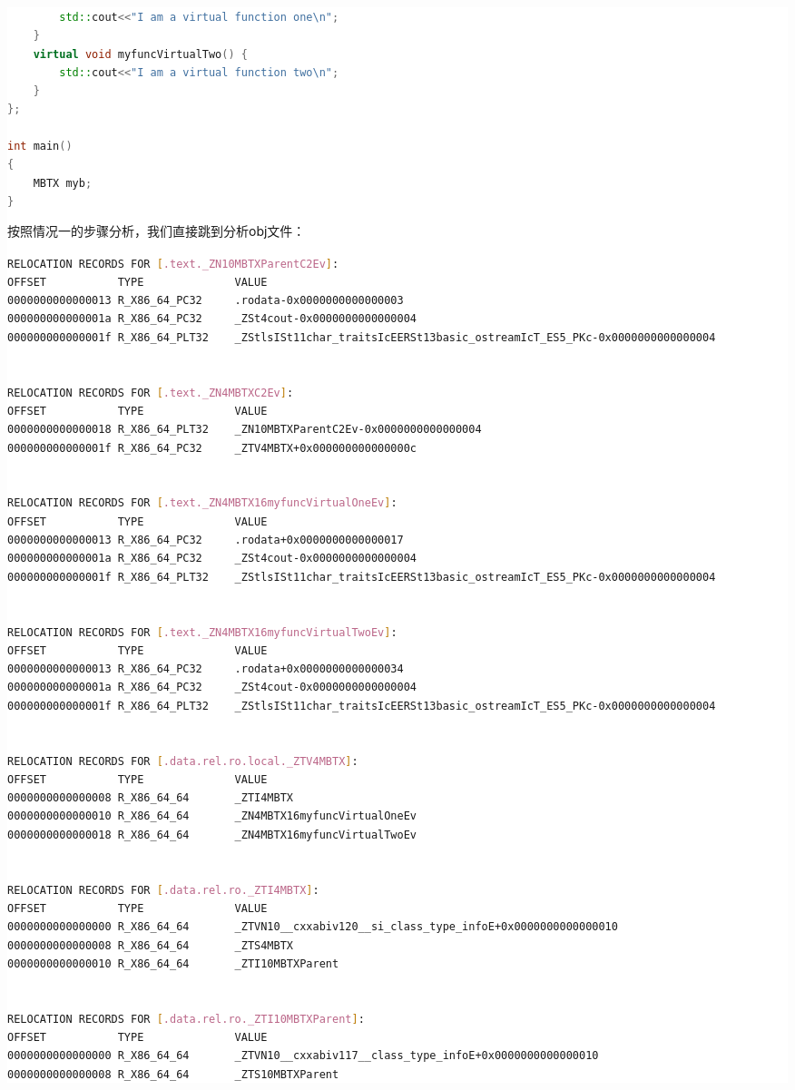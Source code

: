 ```c++
        std::cout<<"I am a virtual function one\n";
    }
    virtual void myfuncVirtualTwo() {
        std::cout<<"I am a virtual function two\n";
    }
};

int main()
{
    MBTX myb;
}
```

按照情况一的步骤分析，我们直接跳到分析obj文件：

```bash
RELOCATION RECORDS FOR [.text._ZN10MBTXParentC2Ev]:
OFFSET           TYPE              VALUE
0000000000000013 R_X86_64_PC32     .rodata-0x0000000000000003
000000000000001a R_X86_64_PC32     _ZSt4cout-0x0000000000000004
000000000000001f R_X86_64_PLT32    _ZStlsISt11char_traitsIcEERSt13basic_ostreamIcT_ES5_PKc-0x0000000000000004


RELOCATION RECORDS FOR [.text._ZN4MBTXC2Ev]:
OFFSET           TYPE              VALUE
0000000000000018 R_X86_64_PLT32    _ZN10MBTXParentC2Ev-0x0000000000000004
000000000000001f R_X86_64_PC32     _ZTV4MBTX+0x000000000000000c


RELOCATION RECORDS FOR [.text._ZN4MBTX16myfuncVirtualOneEv]:
OFFSET           TYPE              VALUE
0000000000000013 R_X86_64_PC32     .rodata+0x0000000000000017
000000000000001a R_X86_64_PC32     _ZSt4cout-0x0000000000000004
000000000000001f R_X86_64_PLT32    _ZStlsISt11char_traitsIcEERSt13basic_ostreamIcT_ES5_PKc-0x0000000000000004


RELOCATION RECORDS FOR [.text._ZN4MBTX16myfuncVirtualTwoEv]:
OFFSET           TYPE              VALUE
0000000000000013 R_X86_64_PC32     .rodata+0x0000000000000034
000000000000001a R_X86_64_PC32     _ZSt4cout-0x0000000000000004
000000000000001f R_X86_64_PLT32    _ZStlsISt11char_traitsIcEERSt13basic_ostreamIcT_ES5_PKc-0x0000000000000004


RELOCATION RECORDS FOR [.data.rel.ro.local._ZTV4MBTX]:
OFFSET           TYPE              VALUE
0000000000000008 R_X86_64_64       _ZTI4MBTX
0000000000000010 R_X86_64_64       _ZN4MBTX16myfuncVirtualOneEv
0000000000000018 R_X86_64_64       _ZN4MBTX16myfuncVirtualTwoEv


RELOCATION RECORDS FOR [.data.rel.ro._ZTI4MBTX]:
OFFSET           TYPE              VALUE
0000000000000000 R_X86_64_64       _ZTVN10__cxxabiv120__si_class_type_infoE+0x0000000000000010
0000000000000008 R_X86_64_64       _ZTS4MBTX
0000000000000010 R_X86_64_64       _ZTI10MBTXParent


RELOCATION RECORDS FOR [.data.rel.ro._ZTI10MBTXParent]:
OFFSET           TYPE              VALUE
0000000000000000 R_X86_64_64       _ZTVN10__cxxabiv117__class_type_infoE+0x0000000000000010
0000000000000008 R_X86_64_64       _ZTS10MBTXParent
```